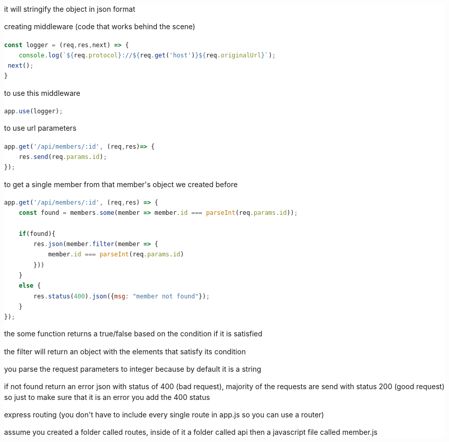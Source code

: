 it will stringify the object in json format



creating middleware (code that works behind the scene)

```javascript
const logger = (req,res,next) => {
    console.log(`${req.protocol}://${req.get('host')}${req.originalUrl}`);
 next();
}
```

to use this middleware

```javascript
app.use(logger);
```

to use url parameters

```javascript
app.get('/api/members/:id', (req,res)=> {
    res.send(req.params.id);
});
```

to get a single member from that member's object we created before

```javascript
app.get('/api/members/:id', (req,res) => {
    const found = members.some(member => member.id === parseInt(req.params.id));
    
    if(found){
        res.json(member.filter(member => {
            member.id === parseInt(req.params.id)
        }))
    }
    else {
        res.status(400).json({msg: "member not found"});
    }
});
```

the some function returns a true/false based on the condition if it is satisfied

the filter will return an object with the elements that satisfy its condition

you parse the request parameters to integer because by default it is a string



if not found return an error json with status of 400 (bad request), majority of the requests are send with status 200 (good request) so just to make sure that it is an error you add the 400 status



express routing (you don't have to include every single route in app.js so you can use a router)



assume you created a folder called routes, inside of it a folder called api then a javascript file called member.js
